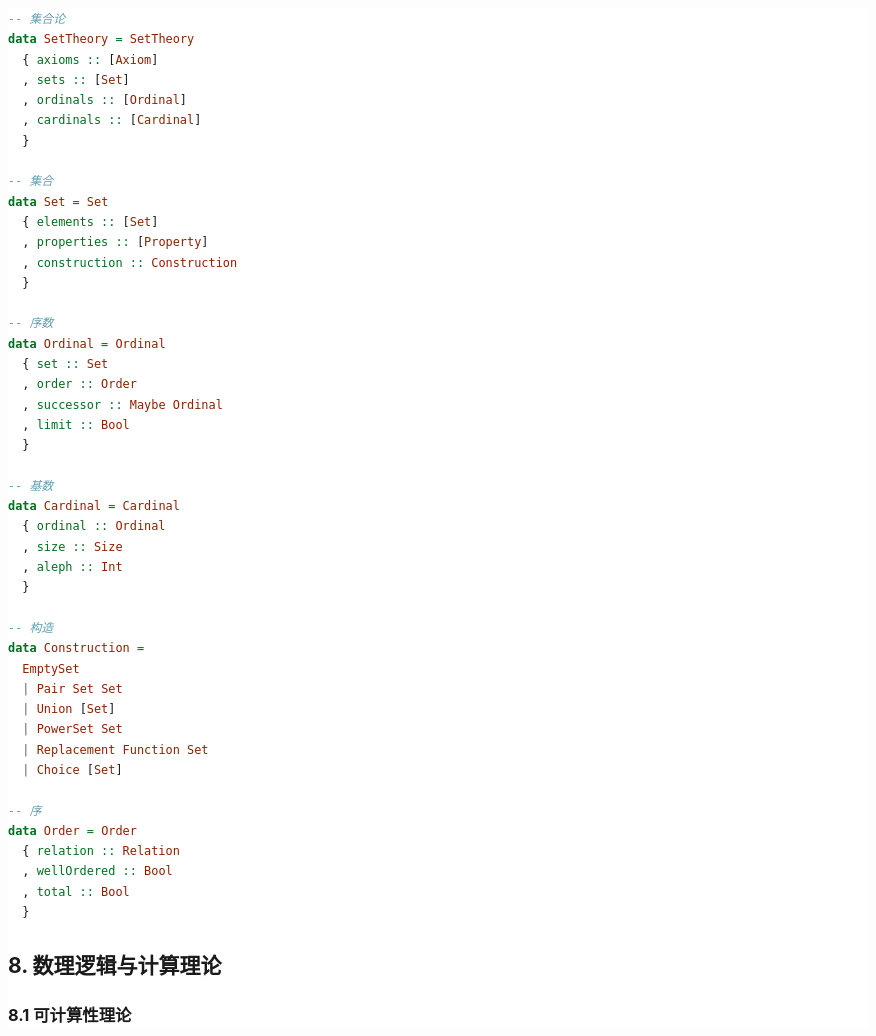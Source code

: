 ```haskell
-- 集合论
data SetTheory = SetTheory
  { axioms :: [Axiom]
  , sets :: [Set]
  , ordinals :: [Ordinal]
  , cardinals :: [Cardinal]
  }

-- 集合
data Set = Set
  { elements :: [Set]
  , properties :: [Property]
  , construction :: Construction
  }

-- 序数
data Ordinal = Ordinal
  { set :: Set
  , order :: Order
  , successor :: Maybe Ordinal
  , limit :: Bool
  }

-- 基数
data Cardinal = Cardinal
  { ordinal :: Ordinal
  , size :: Size
  , aleph :: Int
  }

-- 构造
data Construction = 
  EmptySet
  | Pair Set Set
  | Union [Set]
  | PowerSet Set
  | Replacement Function Set
  | Choice [Set]

-- 序
data Order = Order
  { relation :: Relation
  , wellOrdered :: Bool
  , total :: Bool
  }
```

## 8. 数理逻辑与计算理论

### 8.1 可计算性理论
